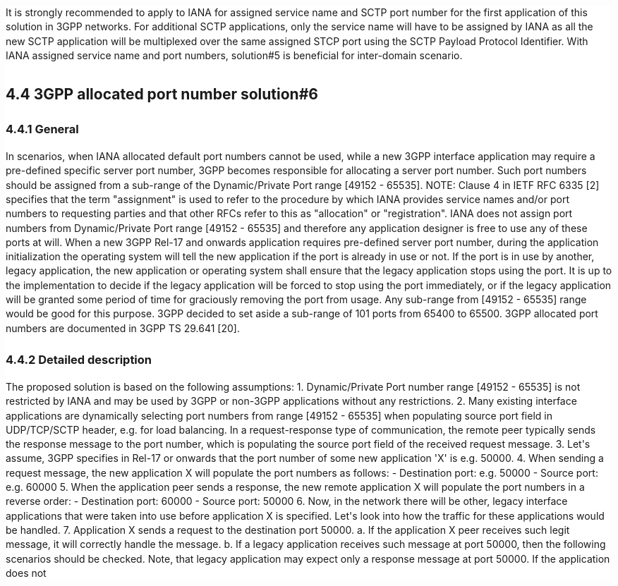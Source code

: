 It is strongly recommended to apply to IANA for assigned service name and SCTP
port number for the first application of this solution in 3GPP networks. For
additional SCTP applications, only the service name will have to be assigned
by IANA as all the new SCTP application will be multiplexed over the same
assigned STCP port using the SCTP Payload Protocol Identifier.
With IANA assigned service name and port numbers, solution#5 is beneficial for
inter-domain scenario.
## 4.4 3GPP allocated port number solution#6
### 4.4.1 General
In scenarios, when IANA allocated default port numbers cannot be used, while a
new 3GPP interface application may require a pre-defined specific server port
number, 3GPP becomes responsible for allocating a server port number. Such
port numbers should be assigned from a sub-range of the Dynamic/Private Port
range [49152 - 65535].
NOTE: Clause 4 in IETF RFC 6335 [2] specifies that the term \"assignment\" is
used to refer to the procedure by which IANA provides service names and/or
port numbers to requesting parties and that other RFCs refer to this as
\"allocation\" or \"registration\". IANA does not assign port numbers from
Dynamic/Private Port range [49152 - 65535] and therefore any application
designer is free to use any of these ports at will.
When a new 3GPP Rel-17 and onwards application requires pre-defined server
port number, during the application initialization the operating system will
tell the new application if the port is already in use or not. If the port is
in use by another, legacy application, the new application or operating system
shall ensure that the legacy application stops using the port. It is up to the
implementation to decide if the legacy application will be forced to stop
using the port immediately, or if the legacy application will be granted some
period of time for graciously removing the port from usage.
Any sub-range from [49152 - 65535] range would be good for this purpose. 3GPP
decided to set aside a sub-range of 101 ports from 65400 to 65500. 3GPP
allocated port numbers are documented in 3GPP TS 29.641 [20].
### 4.4.2 Detailed description
The proposed solution is based on the following assumptions:
1\. Dynamic/Private Port number range [49152 - 65535] is not restricted by
IANA and may be used by 3GPP or non-3GPP applications without any
restrictions.
2\. Many existing interface applications are dynamically selecting port
numbers from range [49152 - 65535] when populating source port field in
UDP/TCP/SCTP header, e.g. for load balancing. In a request-response type of
communication, the remote peer typically sends the response message to the
port number, which is populating the source port field of the received request
message.
3\. Let\'s assume, 3GPP specifies in Rel-17 or onwards that the port number of
some new application \'X\' is e.g. 50000.
4\. When sending a request message, the new application X will populate the
port numbers as follows:
\- Destination port: e.g. 50000
\- Source port: e.g. 60000
5\. When the application peer sends a response, the new remote application X
will populate the port numbers in a reverse order:
\- Destination port: 60000
\- Source port: 50000
6\. Now, in the network there will be other, legacy interface applications
that were taken into use before application X is specified. Let\'s look into
how the traffic for these applications would be handled.
7\. Application X sends a request to the destination port 50000.
a. If the application X peer receives such legit message, it will correctly
handle the message.
b. If a legacy application receives such message at port 50000, then the
following scenarios should be checked. Note, that legacy application may
expect only a response message at port 50000. If the application does not
